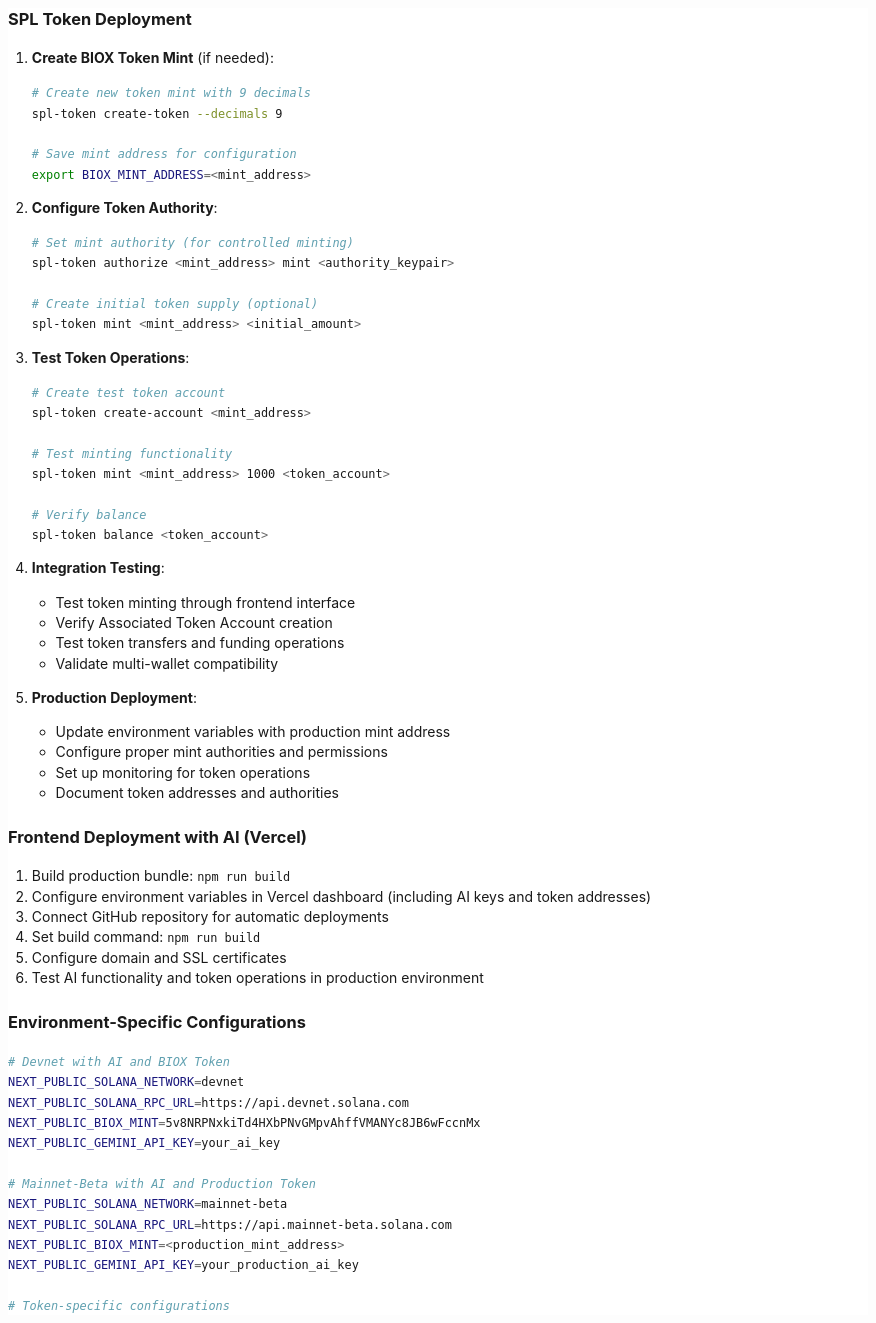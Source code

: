 ### SPL Token Deployment
1. **Create BIOX Token Mint** (if needed):
   ```bash
   # Create new token mint with 9 decimals
   spl-token create-token --decimals 9
   
   # Save mint address for configuration
   export BIOX_MINT_ADDRESS=<mint_address>
   ```

2. **Configure Token Authority**:
   ```bash
   # Set mint authority (for controlled minting)
   spl-token authorize <mint_address> mint <authority_keypair>
   
   # Create initial token supply (optional)
   spl-token mint <mint_address> <initial_amount>
   ```

3. **Test Token Operations**:
   ```bash
   # Create test token account
   spl-token create-account <mint_address>
   
   # Test minting functionality
   spl-token mint <mint_address> 1000 <token_account>
   
   # Verify balance
   spl-token balance <token_account>
   ```

4. **Integration Testing**:
   - Test token minting through frontend interface
   - Verify Associated Token Account creation
   - Test token transfers and funding operations
   - Validate multi-wallet compatibility

5. **Production Deployment**:
   - Update environment variables with production mint address
   - Configure proper mint authorities and permissions
   - Set up monitoring for token operations
   - Document token addresses and authorities

### Frontend Deployment with AI (Vercel)
1. Build production bundle: `npm run build`
2. Configure environment variables in Vercel dashboard (including AI keys and token addresses)
3. Connect GitHub repository for automatic deployments
4. Set build command: `npm run build`
5. Configure domain and SSL certificates
6. Test AI functionality and token operations in production environment

### Environment-Specific Configurations
```bash
# Devnet with AI and BIOX Token
NEXT_PUBLIC_SOLANA_NETWORK=devnet
NEXT_PUBLIC_SOLANA_RPC_URL=https://api.devnet.solana.com
NEXT_PUBLIC_BIOX_MINT=5v8NRPNxkiTd4HXbPNvGMpvAhffVMANYc8JB6wFccnMx
NEXT_PUBLIC_GEMINI_API_KEY=your_ai_key

# Mainnet-Beta with AI and Production Token
NEXT_PUBLIC_SOLANA_NETWORK=mainnet-beta
NEXT_PUBLIC_SOLANA_RPC_URL=https://api.mainnet-beta.solana.com
NEXT_PUBLIC_BIOX_MINT=<production_mint_address>
NEXT_PUBLIC_GEMINI_API_KEY=your_production_ai_key

# Token-specific configurations
```